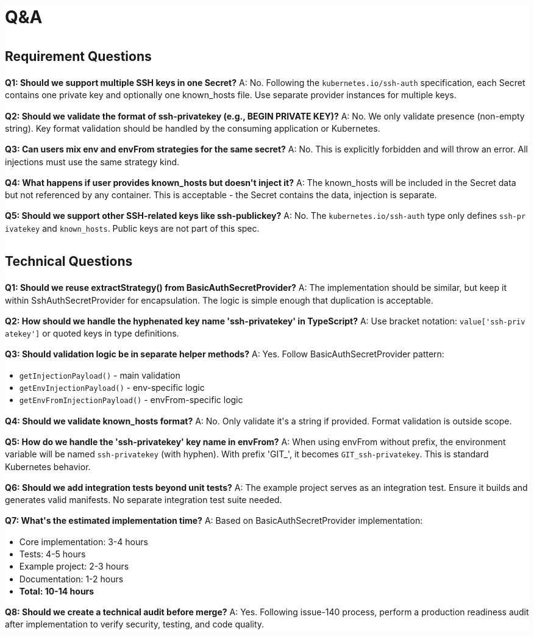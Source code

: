 # Q&A

## Requirement Questions

**Q1: Should we support multiple SSH keys in one Secret?**
A: No. Following the `kubernetes.io/ssh-auth` specification, each Secret contains one private key and optionally one known_hosts file. Use separate provider instances for multiple keys.

**Q2: Should we validate the format of ssh-privatekey (e.g., BEGIN PRIVATE KEY)?**
A: No. We only validate presence (non-empty string). Key format validation should be handled by the consuming application or Kubernetes.

**Q3: Can users mix env and envFrom strategies for the same secret?**
A: No. This is explicitly forbidden and will throw an error. All injections must use the same strategy kind.

**Q4: What happens if user provides known_hosts but doesn't inject it?**
A: The known_hosts will be included in the Secret data but not referenced by any container. This is acceptable - the Secret contains the data, injection is separate.

**Q5: Should we support other SSH-related keys like ssh-publickey?**
A: No. The `kubernetes.io/ssh-auth` type only defines `ssh-privatekey` and `known_hosts`. Public keys are not part of this spec.

## Technical Questions

**Q1: Should we reuse extractStrategy() from BasicAuthSecretProvider?**
A: The implementation should be similar, but keep it within SshAuthSecretProvider for encapsulation. The logic is simple enough that duplication is acceptable.

**Q2: How should we handle the hyphenated key name 'ssh-privatekey' in TypeScript?**
A: Use bracket notation: `value['ssh-privatekey']` or quoted keys in type definitions.

**Q3: Should validation logic be in separate helper methods?**
A: Yes. Follow BasicAuthSecretProvider pattern:
- `getInjectionPayload()` - main validation
- `getEnvInjectionPayload()` - env-specific logic
- `getEnvFromInjectionPayload()` - envFrom-specific logic

**Q4: Should we validate known_hosts format?**
A: No. Only validate it's a string if provided. Format validation is outside scope.

**Q5: How do we handle the 'ssh-privatekey' key name in envFrom?**
A: When using envFrom without prefix, the environment variable will be named `ssh-privatekey` (with hyphen). With prefix 'GIT_', it becomes `GIT_ssh-privatekey`. This is standard Kubernetes behavior.

**Q6: Should we add integration tests beyond unit tests?**
A: The example project serves as an integration test. Ensure it builds and generates valid manifests. No separate integration test suite needed.

**Q7: What's the estimated implementation time?**
A: Based on BasicAuthSecretProvider implementation:
- Core implementation: 3-4 hours
- Tests: 4-5 hours
- Example project: 2-3 hours
- Documentation: 1-2 hours
- **Total: 10-14 hours**

**Q8: Should we create a technical audit before merge?**
A: Yes. Following issue-140 process, perform a production readiness audit after implementation to verify security, testing, and code quality.
